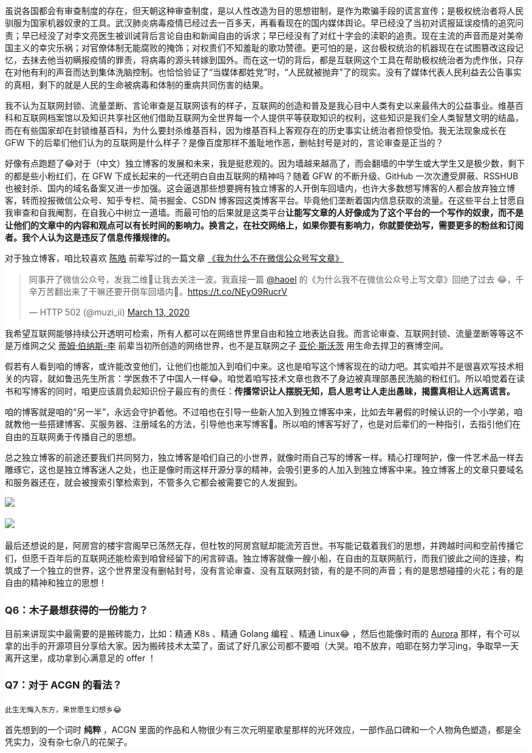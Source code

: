 虽说各国都会有审查制度的存在，但天朝这种审查制度，是以人性改造为目的思想钳制，是作为欺骗手段的谎言宣传；是极权统治者将人民驯服为国家机器奴隶的工具。武汉肺炎病毒疫情已经过去一百多天，再看看现在的国内媒体舆论。早已经没了当初对谎报延误疫情的追究问责；早已经没了对李文亮医生被训诫背后言论自由和新闻自由的诉求；早已经没有了对红十字会的渎职的追责。现在主流的声音而是对美帝国主义的幸灾乐祸；对官僚体制无能腐败的掩饰；对权贵们不知羞耻的歌功赞德。更可怕的是，这台极权统治的机器现在在试图篡改这段记忆，去抹去他当初瞒报疫情的罪责，将病毒的源头转嫁到国外。而在这一切的背后，都是互联网这个工具在帮助极权统治者为虎作伥，只存在对他有利的声音而达到集体洗脑控制。也恰恰验证了“当媒体都姓党”时，“人民就被抛弃”了的现实。没有了媒体代表人民利益去公告事实的真相，剩下的就是人民的生命被病毒和体制的重病共同伤害的结果。

我不认为互联网封锁、流量垄断、言论审查是互联网该有的样子，互联网的创造和普及是我心目中人类有史以来最伟大的公益事业。维基百科和互联网档案馆以及知识共享社区他们借助互联网为全世界每一个人提供平等获取知识的权利，这些知识是我们全人类智慧文明的结晶，而在有些国家却在封锁维基百科，为什么要封杀维基百科，因为维基百科上客观存在的历史事实让统治者担惊受怕。我无法现象成长在 GFW 下的后辈们他们认为的互联网是什么样子？是像百度那样不羞耻地作恶，删帖封号是对的，言论审查是正当的？

好像有点跑题了😂对于（中文）独立博客的发展和未来，我是挺悲观的。因为墙越来越高了，而会翻墙的中学生或大学生又是极少数，剩下的都是些小粉红们，在 GFW 下成长起来的一代还明白自由互联网的精神吗？随着 GFW 的不断升级、GitHub 一次次遭受屏蔽、RSSHUB 也被封杀、国内的域名备案又进一步加强。这会逼退那些想要拥有独立博客的人开倒车回墙内，也许大多数想写博客的人都会放弃独立博客，转而投报微信公众号、知乎专栏、简书掘金、CSDN 博客园这类博客平台。毕竟他们垄断着国内信息获取的流量。在这些平台上甘愿自我审查和自我阉割，在自我心中树立一道墙。而最可怕的后果就是这类平台**让能写文章的人好像成为了这个平台的一个写作的奴隶，而不是让他们的文章中的内容和观点可以有长时间的影响力。换言之，在社交网络上，如果你要有影响力，你就要使劲写，需要更多的粉丝和订阅者。我个人认为这是违反了信息传播规律的。**

对于独立博客，咱比较喜欢 [陈皓](https://coolshell.cn/haoel) 前辈写过的一篇文章 [《我为什么不在微信公众号写文章》](https://coolshell.cn/articles/17391.html)

<blockquote class="twitter-tweet"><p lang="zh" dir="ltr">同事开了微信公众号，发我二维🐎让我去关注一波。我直接一篇 <a href="https://twitter.com/haoel?ref_src=twsrc%5Etfw">@haoel</a> 的《为什么我不在微信公众号上写文章》回绝了过去 😂，千辛万苦翻出来了干嘛还要开倒车回墙内🤔。<a href="https://t.co/NEyO9RucrV">https://t.co/NEyO9RucrV</a></p>&mdash; HTTP 502 (@muzi_ii) <a href="https://twitter.com/muzi_ii/status/1238335413799890944?ref_src=twsrc%5Etfw">March 13, 2020</a></blockquote> <script async src="https://platform.twitter.com/widgets.js" charset="utf-8"></script>

我希望互联网能够持续公开透明可检索，所有人都可以在网络世界里自由和独立地表达自我。而言论审查、互联网封锁、流量垄断等等这不是万维网之父 [蒂姆·伯纳斯-李](https://zh.wikipedia.org/zh-cn/%E8%92%82%E5%A7%86%C2%B7%E4%BC%AF%E7%BA%B3%E6%96%AF-%E6%9D%8E) 前辈当初所创造的网络世界，也不是互联网之子 [亚伦·斯沃茨](https://coolshell.cn/articles/11928.html) 用生命去捍卫的赛博空间。

假若有人看到咱的博客，或许能改变他们，让他们也能加入到咱们中来。这也是咱写这个博客现在的动力吧。其实咱并不是很喜欢写技术相关的内容，就如鲁迅先生所言：学医救不了中国人一样😂。咱觉着咱写技术文章也救不了身边被真理部愚民洗脑的粉红们。所以咱觉着在读书和写博客的同时，咱更应该肩负起知识份子最应有的责任：**传播常识让人摆脱无知，启人思考让人走出愚昧，揭露真相让人远离谎言。**

咱的博客就是咱的“另一半”，永远会守护着他。不过咱也在引导一些新人加入到独立博客中来，比如去年暑假的时候认识的一个小学弟，咱就教他一些搭建博客、买服务器、注册域名的方法，引导他也来写博客🤣。所以咱的博客写好了，也是对后辈们的一种指引，去指引他们在自由的互联网勇于传播自己的思想。

总之独立博客的前途还要我们共同努力，独立博客是咱们自己的小世界，就像时雨自己写的博客一样。精心打理呵护，像一件艺术品一样去雕琢它，这也是独立博客迷人之处，也正是像时雨这样开源分享的精神，会吸引更多的人加入到独立博客中来。独立博客上的文章只要域名和服务器还在，就会被搜索引擎检索到，不管多久它都会被需要它的人发掘到。

![](https://p.k8s.li/20200404190715388.png)

![](https://p.k8s.li/20200404190726626.png)

最后还想说的是，阿房宫的楼宇宫阁早已荡然无存，但杜牧的阿房宫赋却能流芳百世。书写能记载着我们的思想，并跨越时间和空前传播它们，但愿千百年后的互联网还能检索到咱曾经留下的闲言碎语。独立博客就像一艘小船，在自由的互联网航行，而我们彼此之间的连接，构筑成了一个独立的世界，这个世界里没有删帖封号，没有言论审查、没有互联网封锁，有的是不同的声音；有的是思想碰撞的火花；有的是自由的精神和独立的思想！

### Q6：木子最想获得的一份能力？

目前来讲现实中最需要的是搬砖能力，比如：精通 K8s 、精通 Golang 编程 、精通 Linux😂 ，然后也能像时雨的 [Aurora](https://github.com/chanshiyucx/aurora) 那样，有个可以拿的出手的开源项目分享给大家。因为搬砖技术太菜了，面试了好几家公司都不要咱（大哭。咱不放弃，咱耶在努力学习ing，争取早一天离开这里，成功拿到心满意足的 offer ！

### Q7：对于 ACGN 的看法？

`此生无悔入东方，来世愿生幻想乡😂`

首先想到的一个词时 **纯粹** ，ACGN 里面的作品和人物很少有三次元明星歌星那样的光环效应，一部作品口碑和一个人物角色塑造，都是全凭实力，没有杂七杂八的花架子。
